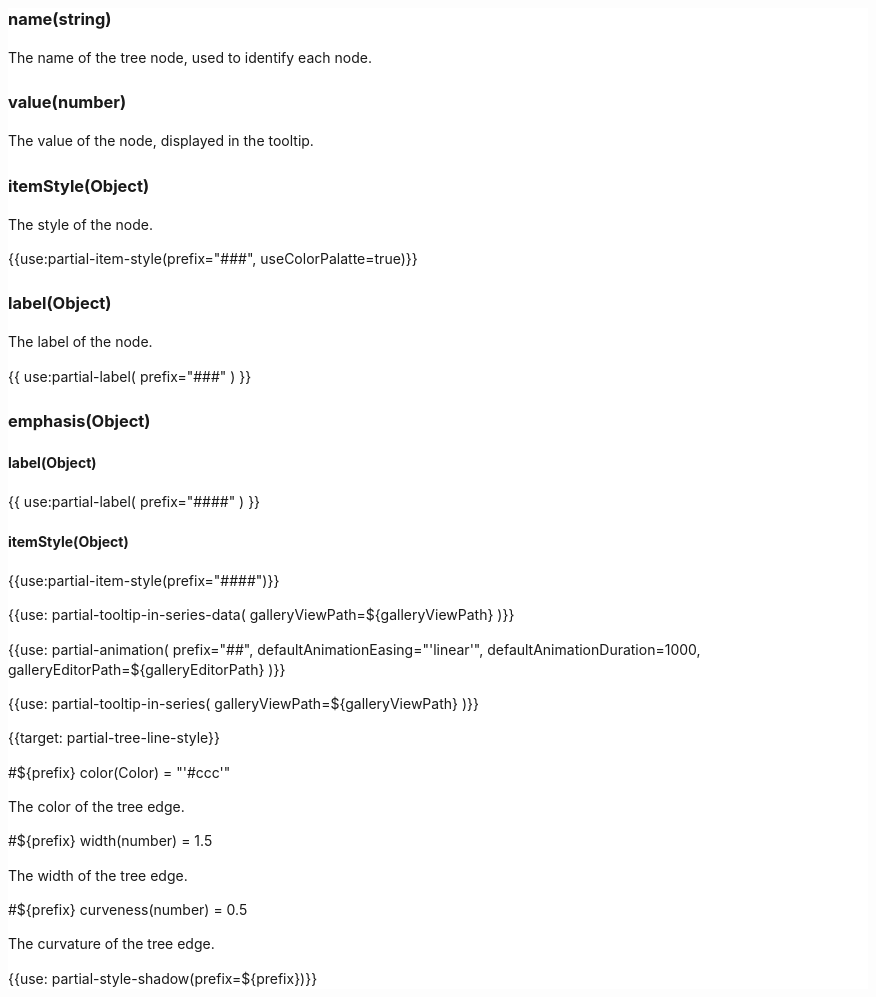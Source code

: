 ### name(string)

The name of the tree node, used to identify each node.

### value(number)

The value of the node, displayed in the tooltip.

### itemStyle(Object)

The style of the node.

{{use:partial-item-style(prefix="###", useColorPalatte=true)}}

### label(Object)

The label of the node.


{{ use:partial-label(
    prefix="###"
) }}


### emphasis(Object)
#### label(Object)
{{ use:partial-label(
    prefix="####"
) }}
#### itemStyle(Object)
{{use:partial-item-style(prefix="####")}}


{{use: partial-tooltip-in-series-data(
    galleryViewPath=${galleryViewPath}
)}}


{{use: partial-animation(
    prefix="##",
    defaultAnimationEasing="'linear'",
    defaultAnimationDuration=1000,
    galleryEditorPath=${galleryEditorPath}
)}}

{{use: partial-tooltip-in-series(
    galleryViewPath=${galleryViewPath}
)}}


{{target: partial-tree-line-style}}

#${prefix} color(Color) = "'#ccc'"

The color of the tree edge.

#${prefix} width(number) = 1.5

The width of the tree edge.

#${prefix} curveness(number) = 0.5

The curvature of the tree edge.

{{use: partial-style-shadow(prefix=${prefix})}}

